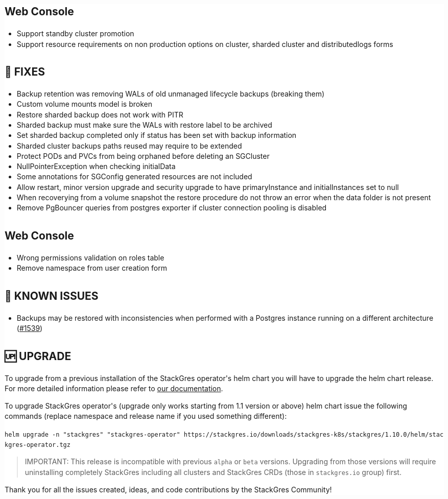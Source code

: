 ## Web Console

* Support standby cluster promotion
* Support resource requirements on non production options on cluster, sharded cluster and distributedlogs forms

## :bug: FIXES

* Backup retention was removing WALs of old unmanaged lifecycle backups (breaking them)
* Custom volume mounts model is broken
* Restore sharded backup does not work with PITR
* Sharded backup must make sure the WALs with restore label to be archived
* Set sharded backup completed only if status has been set with backup information
* Sharded cluster backups paths reused may require to be extended
* Protect PODs and PVCs from being orphaned before deleting an SGCluster
* NullPointerException when checking initialData
* Some annotations for SGConfig generated resources are not included
* Allow restart, minor version upgrade and security upgrade to have primaryInstance and initialInstances set to null
* When recoverying from a volume snapshot the restore procedure do not throw an error when the data folder is not present
* Remove PgBouncer queries from postgres exporter if cluster connection pooling is disabled

## Web Console

* Wrong permissions validation on roles table
* Remove namespace from user creation form

## :construction: KNOWN ISSUES

* Backups may be restored with inconsistencies when performed with a Postgres instance running on a different architecture ([#1539](https://gitlab.com/ongresinc/stackgres/-/issues/1539))

## :up: UPGRADE

To upgrade from a previous installation of the StackGres operator's helm chart you will have to upgrade the helm chart release.
 For more detailed information please refer to [our documentation](https://stackgres.io/doc/latest/install/helm/upgrade/#upgrade-operator).

To upgrade StackGres operator's (upgrade only works starting from 1.1 version or above) helm chart issue the following commands (replace namespace and release name if you used something different):

`helm upgrade -n "stackgres" "stackgres-operator" https://stackgres.io/downloads/stackgres-k8s/stackgres/1.10.0/helm/stackgres-operator.tgz`

> IMPORTANT: This release is incompatible with previous `alpha` or `beta` versions. Upgrading from those versions will require uninstalling completely StackGres including all clusters and StackGres CRDs (those in `stackgres.io` group) first.

Thank you for all the issues created, ideas, and code contributions by the StackGres Community!
